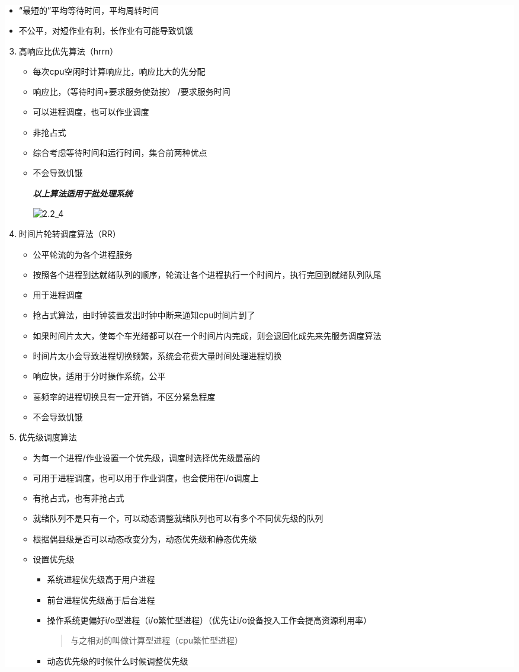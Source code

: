    - “最短的”平均等待时间，平均周转时间

   - 不公平，对短作业有利，长作业有可能导致饥饿

3. 高响应比优先算法（hrrn）
  
   - 每次cpu空闲时计算响应比，响应比大的先分配

   - 响应比，（等待时间+要求服务使劲按） /要求服务时间

   - 可以进程调度，也可以作业调度

   - 非抢占式

   - 综合考虑等待时间和运行时间，集合前两种优点

   - 不会导致饥饿

     ***以上算法适用于批处理系统***

     ![2.2_4](https://cdn.jsdelivr.net/gh/1xingao/picgo@main/img/2.2_4.png)

4. 时间片轮转调度算法（RR）
  
   - 公平轮流的为各个进程服务

   - 按照各个进程到达就绪队列的顺序，轮流让各个进程执行一个时间片，执行完回到就绪队列队尾

   - 用于进程调度

   - 抢占式算法，由时钟装置发出时钟中断来通知cpu时间片到了

   - 如果时间片太大，使每个车光绪都可以在一个时间片内完成，则会退回化成先来先服务调度算法

   - 时间片太小会导致进程切换频繁，系统会花费大量时间处理进程切换

   - 响应快，适用于分时操作系统，公平

   - 高频率的进程切换具有一定开销，不区分紧急程度

   - 不会导致饥饿

5. 优先级调度算法
  
   - 为每一个进程/作业设置一个优先级，调度时选择优先级最高的

   - 可用于进程调度，也可以用于作业调度，也会使用在i/o调度上

   - 有抢占式，也有非抢占式

   - 就绪队列不是只有一个，可以动态调整就绪队列也可以有多个不同优先级的队列

   - 根据偶县级是否可以动态改变分为，动态优先级和静态优先级

   - 设置优先级

     - 系统进程优先级高于用户进程

     - 前台进程优先级高于后台进程

     - 操作系统更偏好i/o型进程（i/o繁忙型进程）（优先让i/o设备投入工作会提高资源利用率）

       > 与之相对的叫做计算型进程（cpu繁忙型进程）

     - 动态优先级的时候什么时候调整优先级
